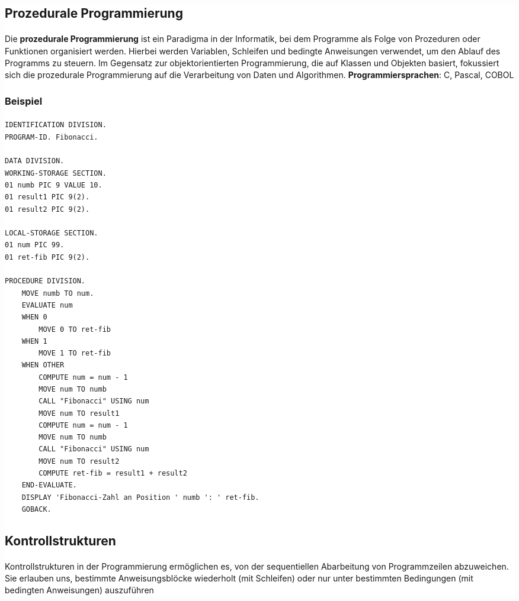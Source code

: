## Prozedurale Programmierung
Die **prozedurale Programmierung** ist ein Paradigma in der Informatik, bei dem Programme als Folge von Prozeduren oder Funktionen organisiert werden. Hierbei werden Variablen, Schleifen und bedingte Anweisungen verwendet, um den Ablauf des Programms zu steuern. Im Gegensatz zur objektorientierten Programmierung, die auf Klassen und Objekten basiert, fokussiert sich die prozedurale Programmierung auf die Verarbeitung von Daten und Algorithmen.
**Programmiersprachen**: C, Pascal, COBOL 
### Beispiel
```COBOL
IDENTIFICATION DIVISION.
PROGRAM-ID. Fibonacci.

DATA DIVISION.
WORKING-STORAGE SECTION.     
01 numb PIC 9 VALUE 10.
01 result1 PIC 9(2).
01 result2 PIC 9(2).

LOCAL-STORAGE SECTION.
01 num PIC 99.
01 ret-fib PIC 9(2).

PROCEDURE DIVISION.
    MOVE numb TO num.
    EVALUATE num
	WHEN 0
		MOVE 0 TO ret-fib
	WHEN 1
	    MOVE 1 TO ret-fib
	WHEN OTHER
        COMPUTE num = num - 1
        MOVE num TO numb
        CALL "Fibonacci" USING num
        MOVE num TO result1
        COMPUTE num = num - 1
        MOVE num TO numb
        CALL "Fibonacci" USING num
        MOVE num TO result2
        COMPUTE ret-fib = result1 + result2
	END-EVALUATE.
    DISPLAY 'Fibonacci-Zahl an Position ' numb ': ' ret-fib.
    GOBACK.
```

## Kontrollstrukturen
Kontrollstrukturen in der Programmierung ermöglichen es, von der sequentiellen Abarbeitung von Programmzeilen abzuweichen. Sie erlauben uns, bestimmte Anweisungsblöcke wiederholt (mit Schleifen) oder nur unter bestimmten Bedingungen (mit bedingten Anweisungen) auszuführen
